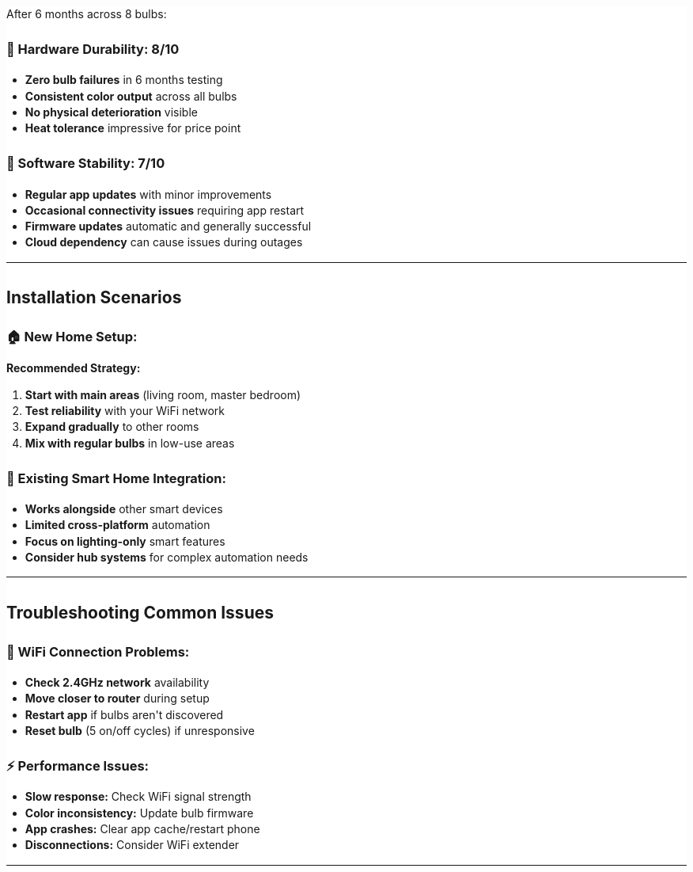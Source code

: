 After 6 months across 8 bulbs:

### **🔧 Hardware Durability: 8/10**
- **Zero bulb failures** in 6 months testing
- **Consistent color output** across all bulbs
- **No physical deterioration** visible
- **Heat tolerance** impressive for price point

### **📱 Software Stability: 7/10**
- **Regular app updates** with minor improvements
- **Occasional connectivity issues** requiring app restart
- **Firmware updates** automatic and generally successful
- **Cloud dependency** can cause issues during outages

---

## **Installation Scenarios**

### **🏠 New Home Setup:**
**Recommended Strategy:**
1. **Start with main areas** (living room, master bedroom)
2. **Test reliability** with your WiFi network
3. **Expand gradually** to other rooms
4. **Mix with regular bulbs** in low-use areas

### **🔄 Existing Smart Home Integration:**
- **Works alongside** other smart devices
- **Limited cross-platform** automation
- **Focus on lighting-only** smart features
- **Consider hub systems** for complex automation needs

---

## **Troubleshooting Common Issues**

### **📶 WiFi Connection Problems:**
- **Check 2.4GHz network** availability
- **Move closer to router** during setup
- **Restart app** if bulbs aren't discovered
- **Reset bulb** (5 on/off cycles) if unresponsive

### **⚡ Performance Issues:**
- **Slow response:** Check WiFi signal strength
- **Color inconsistency:** Update bulb firmware
- **App crashes:** Clear app cache/restart phone
- **Disconnections:** Consider WiFi extender

---
